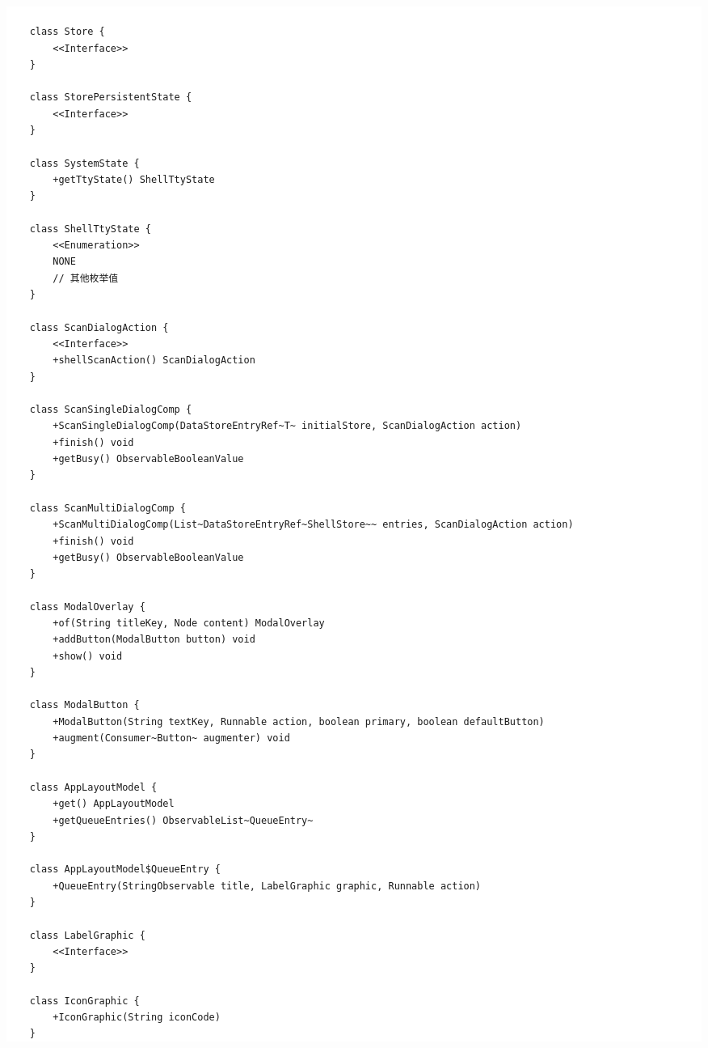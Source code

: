 ```mermaid

    class Store {
        <<Interface>>
    }

    class StorePersistentState {
        <<Interface>>
    }

    class SystemState {
        +getTtyState() ShellTtyState
    }

    class ShellTtyState {
        <<Enumeration>>
        NONE
        // 其他枚举值
    }

    class ScanDialogAction {
        <<Interface>>
        +shellScanAction() ScanDialogAction
    }

    class ScanSingleDialogComp {
        +ScanSingleDialogComp(DataStoreEntryRef~T~ initialStore, ScanDialogAction action)
        +finish() void
        +getBusy() ObservableBooleanValue
    }

    class ScanMultiDialogComp {
        +ScanMultiDialogComp(List~DataStoreEntryRef~ShellStore~~ entries, ScanDialogAction action)
        +finish() void
        +getBusy() ObservableBooleanValue
    }

    class ModalOverlay {
        +of(String titleKey, Node content) ModalOverlay
        +addButton(ModalButton button) void
        +show() void
    }

    class ModalButton {
        +ModalButton(String textKey, Runnable action, boolean primary, boolean defaultButton)
        +augment(Consumer~Button~ augmenter) void
    }

    class AppLayoutModel {
        +get() AppLayoutModel
        +getQueueEntries() ObservableList~QueueEntry~
    }

    class AppLayoutModel$QueueEntry {
        +QueueEntry(StringObservable title, LabelGraphic graphic, Runnable action)
    }

    class LabelGraphic {
        <<Interface>>
    }

    class IconGraphic {
        +IconGraphic(String iconCode)
    }
```